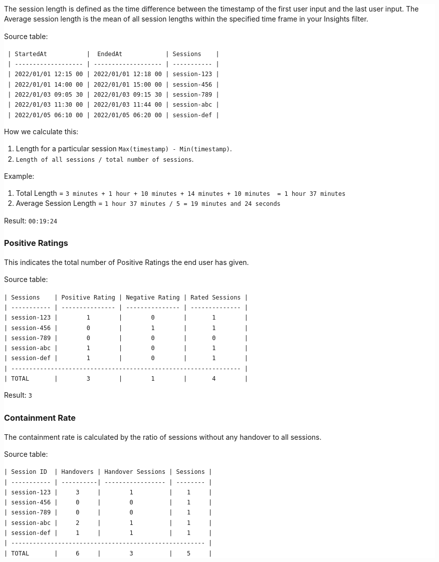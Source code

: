 The session length is defined as the time difference between the timestamp of the first user input and the last user input.
The Average session length is the mean of all session lengths within the specified time frame in your Insights filter.

Source table:

```txt
 | StartedAt           |  EndedAt            | Sessions    |          
 | ------------------- | ------------------- | ----------- |
 | 2022/01/01 12:15 00 | 2022/01/01 12:18 00 | session-123 |
 | 2022/01/01 14:00 00 | 2022/01/01 15:00 00 | session-456 |
 | 2022/01/03 09:05 30 | 2022/01/03 09:15 30 | session-789 |
 | 2022/01/03 11:30 00 | 2022/01/03 11:44 00 | session-abc |
 | 2022/01/05 06:10 00 | 2022/01/05 06:20 00 | session-def |
```

How we calculate this:

1. Length for a particular session `Max(timestamp) - Min(timestamp)`.
2. `Length of all sessions / total number of sessions`.

Example:

1. Total Length = `3 minutes + 1 hour + 10 minutes + 14 minutes + 10 minutes  = 1 hour 37 minutes`
2. Average Session Length = `1 hour 37 minutes / 5 = 19 minutes and 24 seconds`

Result: `00:19:24`

### Positive Ratings

This indicates the total number of Positive Ratings the end user has given.

Source table:

```txt
| Sessions    | Positive Rating | Negative Rating | Rated Sessions |
| ----------- | --------------- | --------------- | -------------- |
| session-123 |        1        |        0        |       1        |
| session-456 |        0        |        1        |       1        |
| session-789 |        0        |        0        |       0        |
| session-abc |        1        |        0        |       1        |
| session-def |        1        |        0        |       1        |
| ---------------------------------------------------------------- |
| TOTAL       |        3        |        1        |       4        |
```

Result: `3`

### Containment Rate

The containment rate is calculated by the ratio of sessions without any handover to all sessions.

Source table:

```txt
| Session ID  | Handovers | Handover Sessions | Sessions |
| ----------- | ----------| ----------------- | -------- |
| session-123 |     3     |        1          |    1     |
| session-456 |     0     |        0          |    1     |
| session-789 |     0     |        0          |    1     |
| session-abc |     2     |        1          |    1     |
| session-def |     1     |        1          |    1     |
| ------------------------------------------------------ |
| TOTAL       |     6     |        3          |    5     |
```  

